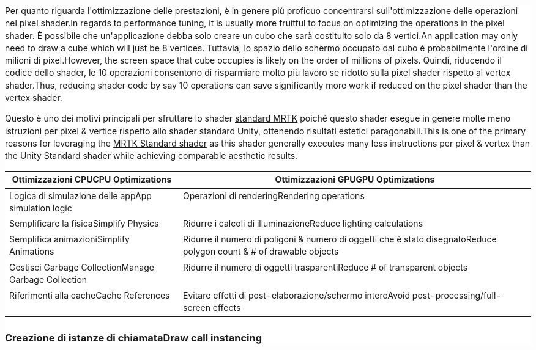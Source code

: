 <span data-ttu-id="96f3a-198">Per quanto riguarda l'ottimizzazione delle prestazioni, è in genere più proficuo concentrarsi sull'ottimizzazione delle operazioni nel pixel shader.</span><span class="sxs-lookup"><span data-stu-id="96f3a-198">In regards to performance tuning, it is usually more fruitful to focus on optimizing the operations in the pixel shader.</span></span> <span data-ttu-id="96f3a-199">È possibile che un'applicazione debba solo creare un cubo che sarà costituito solo da 8 vertici.</span><span class="sxs-lookup"><span data-stu-id="96f3a-199">An application may only need to draw a cube which will just be 8 vertices.</span></span> <span data-ttu-id="96f3a-200">Tuttavia, lo spazio dello schermo occupato dal cubo è probabilmente l'ordine di milioni di pixel.</span><span class="sxs-lookup"><span data-stu-id="96f3a-200">However, the screen space that cube occupies is likely on the order of millions of pixels.</span></span> <span data-ttu-id="96f3a-201">Quindi, riducendo il codice dello shader, le 10 operazioni consentono di risparmiare molto più lavoro se ridotto sulla pixel shader rispetto al vertex shader.</span><span class="sxs-lookup"><span data-stu-id="96f3a-201">Thus, reducing shader code by say 10 operations can save significantly more work if reduced on the pixel shader than the vertex shader.</span></span>

<span data-ttu-id="96f3a-202">Questo è uno dei motivi principali per sfruttare lo shader [standard MRTK](../features/README_MRTKStandardShader.md) poiché questo shader esegue in genere molte meno istruzioni per pixel & vertice rispetto allo shader standard Unity, ottenendo risultati estetici paragonabili.</span><span class="sxs-lookup"><span data-stu-id="96f3a-202">This is one of the primary reasons for leveraging the [MRTK Standard shader](../features/README_MRTKStandardShader.md) as this shader generally executes many less instructions per pixel & vertex than the Unity Standard shader while achieving comparable aesthetic results.</span></span>

|    <span data-ttu-id="96f3a-203">Ottimizzazioni CPU</span><span class="sxs-lookup"><span data-stu-id="96f3a-203">CPU Optimizations</span></span>      |             <span data-ttu-id="96f3a-204">Ottimizzazioni GPU</span><span class="sxs-lookup"><span data-stu-id="96f3a-204">GPU Optimizations</span></span>              |
|---------------------------|--------------------------------------------|
| <span data-ttu-id="96f3a-205">Logica di simulazione delle app</span><span class="sxs-lookup"><span data-stu-id="96f3a-205">App simulation logic</span></span>      | <span data-ttu-id="96f3a-206">Operazioni di rendering</span><span class="sxs-lookup"><span data-stu-id="96f3a-206">Rendering operations</span></span> |
| <span data-ttu-id="96f3a-207">Semplificare la fisica</span><span class="sxs-lookup"><span data-stu-id="96f3a-207">Simplify Physics</span></span>          | <span data-ttu-id="96f3a-208">Ridurre i calcoli di illuminazione</span><span class="sxs-lookup"><span data-stu-id="96f3a-208">Reduce lighting calculations</span></span> |
| <span data-ttu-id="96f3a-209">Semplifica animazioni</span><span class="sxs-lookup"><span data-stu-id="96f3a-209">Simplify Animations</span></span>       | <span data-ttu-id="96f3a-210">Ridurre il numero di poligoni & numero di oggetti che è stato disegnato</span><span class="sxs-lookup"><span data-stu-id="96f3a-210">Reduce polygon count & # of drawable objects</span></span> |
| <span data-ttu-id="96f3a-211">Gestisci Garbage Collection</span><span class="sxs-lookup"><span data-stu-id="96f3a-211">Manage Garbage Collection</span></span> | <span data-ttu-id="96f3a-212">Ridurre il numero di oggetti trasparenti</span><span class="sxs-lookup"><span data-stu-id="96f3a-212">Reduce # of transparent objects</span></span> |
| <span data-ttu-id="96f3a-213">Riferimenti alla cache</span><span class="sxs-lookup"><span data-stu-id="96f3a-213">Cache References</span></span>          | <span data-ttu-id="96f3a-214">Evitare effetti di post-elaborazione/schermo intero</span><span class="sxs-lookup"><span data-stu-id="96f3a-214">Avoid post-processing/full-screen effects</span></span>  |

### <a name="draw-call-instancing"></a><span data-ttu-id="96f3a-215">Creazione di istanze di chiamata</span><span class="sxs-lookup"><span data-stu-id="96f3a-215">Draw call instancing</span></span>
